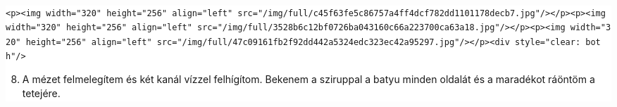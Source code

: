     <p><img width="320" height="256" align="left" src="/img/full/c45f63fe5c86757a4ff4dcf782dd1101178decb7.jpg"/></p><p><img width="320" height="256" align="left" src="/img/full/3528b6c12bf0726ba043160c66a223700ca63a18.jpg"/></p><p><img width="320" height="256" align="left" src="/img/full/47c09161fb2f92dd442a5324edc323ec42a95297.jpg"/></p><div style="clear: both"/>

8. A mézet felmelegítem és két kanál vízzel felhígítom. Bekenem a sziruppal a batyu minden oldalát és a maradékot ráöntöm a tetejére.
 
